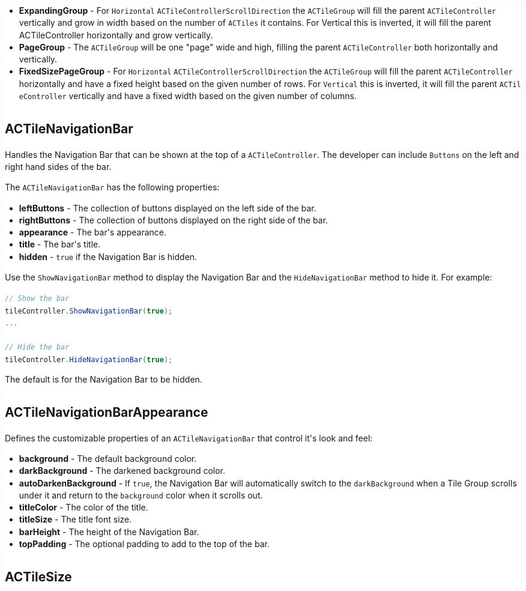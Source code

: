 * **ExpandingGroup** - For `Horizontal` `ACTileControllerScrollDirection` the `ACTileGroup` will fill the parent `ACTileController` vertically and grow in width based on the number of `ACTiles` it contains. For Vertical this is inverted, it will fill the parent ACTileController horizontally and grow vertically.
* **PageGroup** - The `ACTileGroup` will be one "page" wide and high, filling the parent `ACTileController` both horizontally and vertically.
* **FixedSizePageGroup** - For `Horizontal` `ACTileControllerScrollDirection` the `ACTileGroup` will fill the parent `ACTileController` horizontally and have a fixed height based on the given number of rows. For `Vertical` this is inverted, it will fill the parent `ACTileController` vertically and have a fixed width based on the given number of columns.

## ACTileNavigationBar

Handles the Navigation Bar that can be shown at the top of a `ACTileController`. The developer can include `Buttons` on the left and right hand sides of the bar.

The `ACTileNavigationBar` has the following properties:

* **leftButtons** - The collection of buttons displayed on the left side of the bar.
* **rightButtons** - The collection of buttons displayed on the right side of the bar.
* **appearance** - The bar's appearance.
* **title** - The bar's title.
* **hidden** - `true` if the Navigation Bar is hidden.

Use the `ShowNavigationBar` method to display the Navigation Bar and the `HideNavigationBar` method to hide it. For example:

```csharp
// Show the bar
tileController.ShowNavigationBar(true);
...

// Hide the bar
tileController.HideNavigationBar(true);
```

The default is for the Navigation Bar to be hidden.

## ACTileNavigationBarAppearance

Defines the customizable properties of an `ACTileNavigationBar` that control it's look and feel:

* **background** - The default background color.
* **darkBackground** - The darkened background color.
* **autoDarkenBackground** - If `true`, the Navigation Bar will automatically switch to the `darkBackground` when a Tile Group scrolls under it and return to the `background` color when it scrolls out.
* **titleColor** - The color of the title.
* **titleSize** - The title font size.
* **barHeight** - The height of the Navigation Bar.
* **topPadding** - The optional padding to add to the top of the bar.

## ACTileSize
